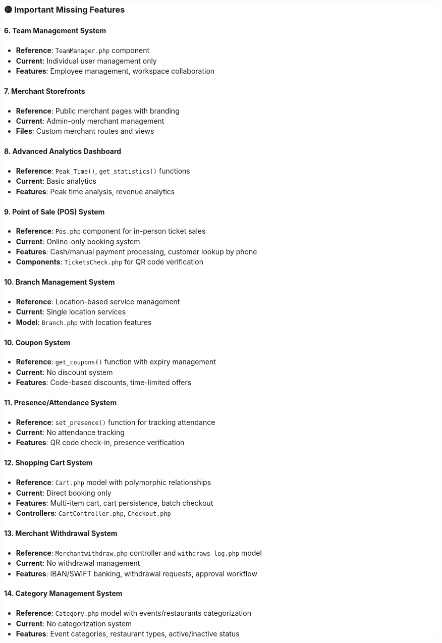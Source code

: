 ### 🟡 **Important Missing Features**

#### 6. Team Management System
- **Reference**: `TeamManager.php` component
- **Current**: Individual user management only
- **Features**: Employee management, workspace collaboration

#### 7. Merchant Storefronts
- **Reference**: Public merchant pages with branding
- **Current**: Admin-only merchant management
- **Files**: Custom merchant routes and views

#### 8. Advanced Analytics Dashboard
- **Reference**: `Peak_Time()`, `get_statistics()` functions
- **Current**: Basic analytics
- **Features**: Peak time analysis, revenue analytics

#### 9. Point of Sale (POS) System
- **Reference**: `Pos.php` component for in-person ticket sales
- **Current**: Online-only booking system
- **Features**: Cash/manual payment processing, customer lookup by phone
- **Components**: `TicketsCheck.php` for QR code verification

#### 10. Branch Management System
- **Reference**: Location-based service management
- **Current**: Single location services
- **Model**: `Branch.php` with location features

#### 10. Coupon System
- **Reference**: `get_coupons()` function with expiry management
- **Current**: No discount system
- **Features**: Code-based discounts, time-limited offers

#### 11. Presence/Attendance System
- **Reference**: `set_presence()` function for tracking attendance
- **Current**: No attendance tracking
- **Features**: QR code check-in, presence verification

#### 12. Shopping Cart System
- **Reference**: `Cart.php` model with polymorphic relationships
- **Current**: Direct booking only
- **Features**: Multi-item cart, cart persistence, batch checkout
- **Controllers**: `CartController.php`, `Checkout.php`

#### 13. Merchant Withdrawal System
- **Reference**: `Merchantwithdraw.php` controller and `withdraws_log.php` model
- **Current**: No withdrawal management
- **Features**: IBAN/SWIFT banking, withdrawal requests, approval workflow

#### 14. Category Management System
- **Reference**: `Category.php` model with events/restaurants categorization
- **Current**: No categorization system
- **Features**: Event categories, restaurant types, active/inactive status
